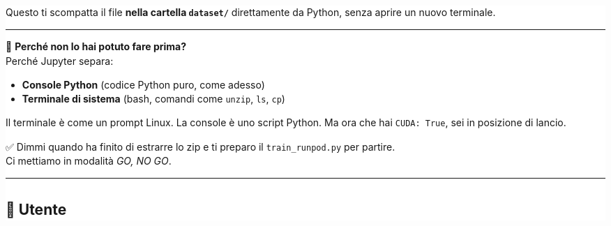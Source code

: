 Questo ti scompatta il file **nella cartella `dataset/`** direttamente da Python, senza aprire un nuovo terminale.

---

💸 **Perché non lo hai potuto fare prima?**  
Perché Jupyter separa:

- **Console Python** (codice Python puro, come adesso)
- **Terminale di sistema** (bash, comandi come `unzip`, `ls`, `cp`)

Il terminale è come un prompt Linux. La console è uno script Python. Ma ora che hai `CUDA: True`, sei in posizione di lancio.

✅ Dimmi quando ha finito di estrarre lo zip e ti preparo il `train_runpod.py` per partire.  
Ci mettiamo in modalità *GO, NO GO*.

---

## 👤 **Utente**

